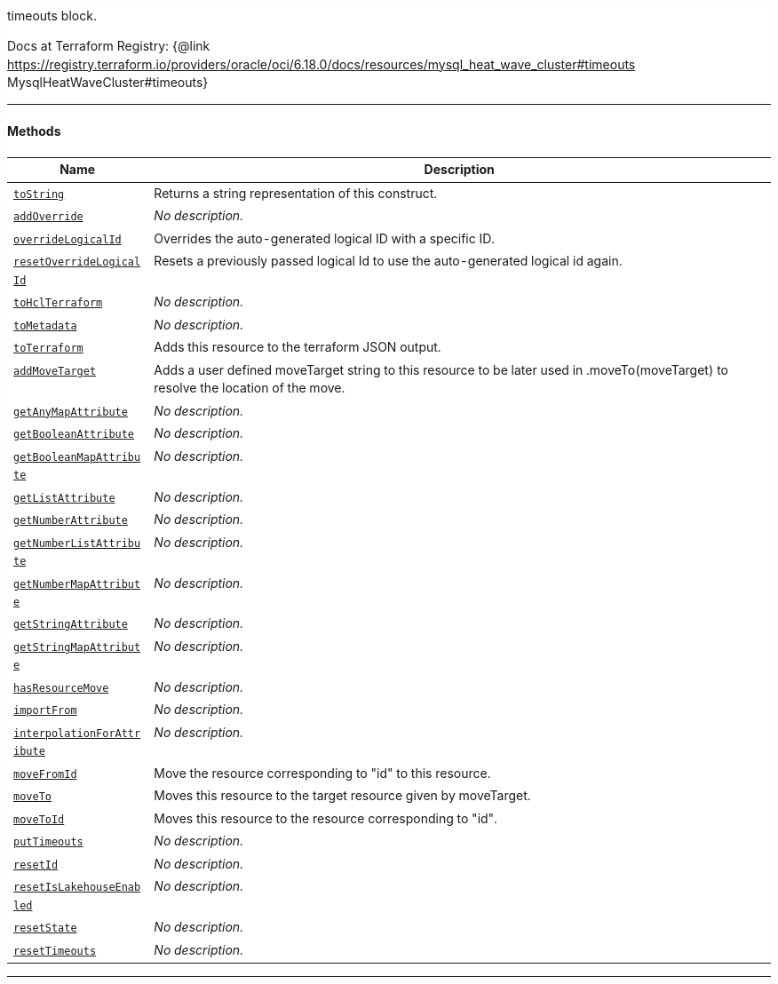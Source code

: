 timeouts block.

Docs at Terraform Registry: {@link https://registry.terraform.io/providers/oracle/oci/6.18.0/docs/resources/mysql_heat_wave_cluster#timeouts MysqlHeatWaveCluster#timeouts}

---

#### Methods <a name="Methods" id="Methods"></a>

| **Name** | **Description** |
| --- | --- |
| <code><a href="#rhizo-co-terraform-provider-oci.mysqlHeatWaveCluster.MysqlHeatWaveCluster.toString">toString</a></code> | Returns a string representation of this construct. |
| <code><a href="#rhizo-co-terraform-provider-oci.mysqlHeatWaveCluster.MysqlHeatWaveCluster.addOverride">addOverride</a></code> | *No description.* |
| <code><a href="#rhizo-co-terraform-provider-oci.mysqlHeatWaveCluster.MysqlHeatWaveCluster.overrideLogicalId">overrideLogicalId</a></code> | Overrides the auto-generated logical ID with a specific ID. |
| <code><a href="#rhizo-co-terraform-provider-oci.mysqlHeatWaveCluster.MysqlHeatWaveCluster.resetOverrideLogicalId">resetOverrideLogicalId</a></code> | Resets a previously passed logical Id to use the auto-generated logical id again. |
| <code><a href="#rhizo-co-terraform-provider-oci.mysqlHeatWaveCluster.MysqlHeatWaveCluster.toHclTerraform">toHclTerraform</a></code> | *No description.* |
| <code><a href="#rhizo-co-terraform-provider-oci.mysqlHeatWaveCluster.MysqlHeatWaveCluster.toMetadata">toMetadata</a></code> | *No description.* |
| <code><a href="#rhizo-co-terraform-provider-oci.mysqlHeatWaveCluster.MysqlHeatWaveCluster.toTerraform">toTerraform</a></code> | Adds this resource to the terraform JSON output. |
| <code><a href="#rhizo-co-terraform-provider-oci.mysqlHeatWaveCluster.MysqlHeatWaveCluster.addMoveTarget">addMoveTarget</a></code> | Adds a user defined moveTarget string to this resource to be later used in .moveTo(moveTarget) to resolve the location of the move. |
| <code><a href="#rhizo-co-terraform-provider-oci.mysqlHeatWaveCluster.MysqlHeatWaveCluster.getAnyMapAttribute">getAnyMapAttribute</a></code> | *No description.* |
| <code><a href="#rhizo-co-terraform-provider-oci.mysqlHeatWaveCluster.MysqlHeatWaveCluster.getBooleanAttribute">getBooleanAttribute</a></code> | *No description.* |
| <code><a href="#rhizo-co-terraform-provider-oci.mysqlHeatWaveCluster.MysqlHeatWaveCluster.getBooleanMapAttribute">getBooleanMapAttribute</a></code> | *No description.* |
| <code><a href="#rhizo-co-terraform-provider-oci.mysqlHeatWaveCluster.MysqlHeatWaveCluster.getListAttribute">getListAttribute</a></code> | *No description.* |
| <code><a href="#rhizo-co-terraform-provider-oci.mysqlHeatWaveCluster.MysqlHeatWaveCluster.getNumberAttribute">getNumberAttribute</a></code> | *No description.* |
| <code><a href="#rhizo-co-terraform-provider-oci.mysqlHeatWaveCluster.MysqlHeatWaveCluster.getNumberListAttribute">getNumberListAttribute</a></code> | *No description.* |
| <code><a href="#rhizo-co-terraform-provider-oci.mysqlHeatWaveCluster.MysqlHeatWaveCluster.getNumberMapAttribute">getNumberMapAttribute</a></code> | *No description.* |
| <code><a href="#rhizo-co-terraform-provider-oci.mysqlHeatWaveCluster.MysqlHeatWaveCluster.getStringAttribute">getStringAttribute</a></code> | *No description.* |
| <code><a href="#rhizo-co-terraform-provider-oci.mysqlHeatWaveCluster.MysqlHeatWaveCluster.getStringMapAttribute">getStringMapAttribute</a></code> | *No description.* |
| <code><a href="#rhizo-co-terraform-provider-oci.mysqlHeatWaveCluster.MysqlHeatWaveCluster.hasResourceMove">hasResourceMove</a></code> | *No description.* |
| <code><a href="#rhizo-co-terraform-provider-oci.mysqlHeatWaveCluster.MysqlHeatWaveCluster.importFrom">importFrom</a></code> | *No description.* |
| <code><a href="#rhizo-co-terraform-provider-oci.mysqlHeatWaveCluster.MysqlHeatWaveCluster.interpolationForAttribute">interpolationForAttribute</a></code> | *No description.* |
| <code><a href="#rhizo-co-terraform-provider-oci.mysqlHeatWaveCluster.MysqlHeatWaveCluster.moveFromId">moveFromId</a></code> | Move the resource corresponding to "id" to this resource. |
| <code><a href="#rhizo-co-terraform-provider-oci.mysqlHeatWaveCluster.MysqlHeatWaveCluster.moveTo">moveTo</a></code> | Moves this resource to the target resource given by moveTarget. |
| <code><a href="#rhizo-co-terraform-provider-oci.mysqlHeatWaveCluster.MysqlHeatWaveCluster.moveToId">moveToId</a></code> | Moves this resource to the resource corresponding to "id". |
| <code><a href="#rhizo-co-terraform-provider-oci.mysqlHeatWaveCluster.MysqlHeatWaveCluster.putTimeouts">putTimeouts</a></code> | *No description.* |
| <code><a href="#rhizo-co-terraform-provider-oci.mysqlHeatWaveCluster.MysqlHeatWaveCluster.resetId">resetId</a></code> | *No description.* |
| <code><a href="#rhizo-co-terraform-provider-oci.mysqlHeatWaveCluster.MysqlHeatWaveCluster.resetIsLakehouseEnabled">resetIsLakehouseEnabled</a></code> | *No description.* |
| <code><a href="#rhizo-co-terraform-provider-oci.mysqlHeatWaveCluster.MysqlHeatWaveCluster.resetState">resetState</a></code> | *No description.* |
| <code><a href="#rhizo-co-terraform-provider-oci.mysqlHeatWaveCluster.MysqlHeatWaveCluster.resetTimeouts">resetTimeouts</a></code> | *No description.* |

---